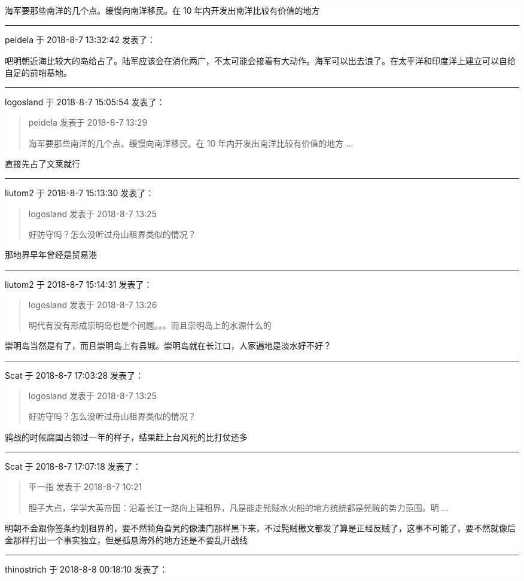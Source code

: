 海军要那些南洋的几个点。缓慢向南洋移民。在 10 年内开发出南洋比较有价值的地方

---

peidela 于 2018-8-7 13:32:42 发表了：

吧明朝近海比较大的岛给占了。陆军应该会在消化两广，不太可能会接着有大动作。海军可以出去浪了。在太平洋和印度洋上建立可以自给自足的前哨基地。

---

logosland 于 2018-8-7 15:05:54 发表了：

> peidela 发表于 2018-8-7 13:29
>
> 海军要那些南洋的几个点。缓慢向南洋移民。在 10 年内开发出南洋比较有价值的地方 ...

直接先占了文莱就行

---

liutom2 于 2018-8-7 15:13:30 发表了：

> logosland 发表于 2018-8-7 13:25
>
> 好防守吗？怎么没听过舟山租界类似的情况？

那地界早年曾经是贸易港

---

liutom2 于 2018-8-7 15:14:31 发表了：

> logosland 发表于 2018-8-7 13:26
>
> 明代有没有形成崇明岛也是个问题。。。而且崇明岛上的水源什么的

崇明岛当然是有了，而且崇明岛上有县城。崇明岛就在长江口，人家遍地是淡水好不好？

---

Scat 于 2018-8-7 17:03:28 发表了：

> logosland 发表于 2018-8-7 13:25
>
> 好防守吗？怎么没听过舟山租界类似的情况？

鸦战的时候腐国占领过一年的样子，结果赶上台风死的比打仗还多

---

Scat 于 2018-8-7 17:07:18 发表了：

> 平一指 发表于 2018-8-7 10:21
>
> 胆子大点，学学大英帝国：沿着长江一路向上建租界，凡是能走髡贼水火船的地方统统都是髡贼的势力范围。明 ...

明朝不会跟你签条约划租界的，要不然犄角旮旯的像澳门那样黑下来，不过髡贼檄文都发了算是正经反贼了，这事不可能了，要不然就像后金那样打出一个事实独立，但是孤悬海外的地方还是不要乱开战线

---

thinostrich 于 2018-8-8 00:18:10 发表了：
